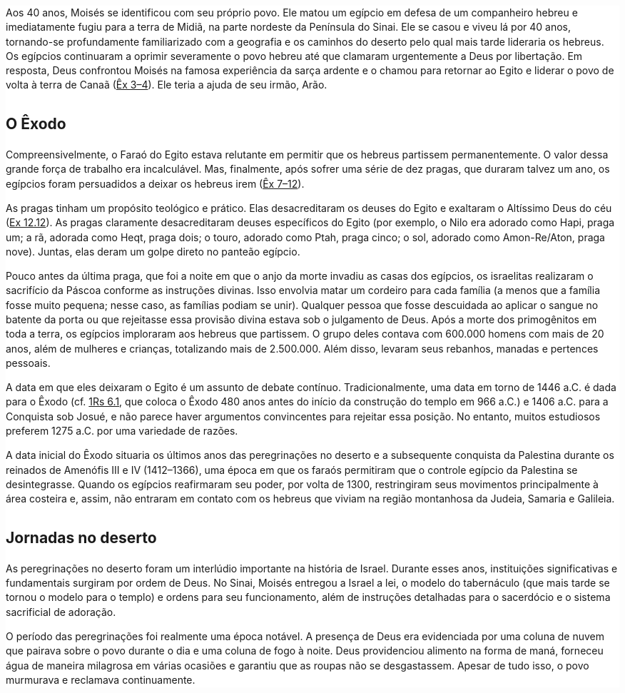 Aos 40 anos, Moisés se identificou com seu próprio povo. Ele matou um egípcio em defesa de um companheiro hebreu e imediatamente fugiu para a terra de Midiã, na parte nordeste da Península do Sinai. Ele se casou e viveu lá por 40 anos, tornando\-se profundamente familiarizado com a geografia e os caminhos do deserto pelo qual mais tarde lideraria os hebreus. Os egípcios continuaram a oprimir severamente o povo hebreu até que clamaram urgentemente a Deus por libertação. Em resposta, Deus confrontou Moisés na famosa experiência da sarça ardente e o chamou para retornar ao Egito e liderar o povo de volta à terra de Canaã ([Êx 3–4](https://ref.ly/Exod3:1-Exod4:31)). Ele teria a ajuda de seu irmão, Arão.

O Êxodo
-------

Compreensivelmente, o Faraó do Egito estava relutante em permitir que os hebreus partissem permanentemente. O valor dessa grande força de trabalho era incalculável. Mas, finalmente, após sofrer uma série de dez pragas, que duraram talvez um ano, os egípcios foram persuadidos a deixar os hebreus irem ([Êx 7–12](https://ref.ly/Exod7:1-Exod12:51)).

As pragas tinham um propósito teológico e prático. Elas desacreditaram os deuses do Egito e exaltaram o Altíssimo Deus do céu ([Ex 12\.12](https://ref.ly/Exod12:12)). As pragas claramente desacreditaram deuses específicos do Egito (por exemplo, o Nilo era adorado como Hapi, praga um; a rã, adorada como Heqt, praga dois; o touro, adorado como Ptah, praga cinco; o sol, adorado como Amon\-Re/Aton, praga nove). Juntas, elas deram um golpe direto no panteão egípcio.

Pouco antes da última praga, que foi a noite em que o anjo da morte invadiu as casas dos egípcios, os israelitas realizaram o sacrifício da Páscoa conforme as instruções divinas. Isso envolvia matar um cordeiro para cada família (a menos que a família fosse muito pequena; nesse caso, as famílias podiam se unir). Qualquer pessoa que fosse descuidada ao aplicar o sangue no batente da porta ou que rejeitasse essa provisão divina estava sob o julgamento de Deus. Após a morte dos primogênitos em toda a terra, os egípcios imploraram aos hebreus que partissem. O grupo deles contava com 600\.000 homens com mais de 20 anos, além de mulheres e crianças, totalizando mais de 2\.500\.000\. Além disso, levaram seus rebanhos, manadas e pertences pessoais.

A data em que eles deixaram o Egito é um assunto de debate contínuo. Tradicionalmente, uma data em torno de 1446 a.C. é dada para o Êxodo (cf. [1Rs 6\.1](https://ref.ly/1Kgs6:1), que coloca o Êxodo 480 anos antes do início da construção do templo em 966 a.C.) e 1406 a.C. para a Conquista sob Josué, e não parece haver argumentos convincentes para rejeitar essa posição. No entanto, muitos estudiosos preferem 1275 a.C. por uma variedade de razões.

A data inicial do Êxodo situaria os últimos anos das peregrinações no deserto e a subsequente conquista da Palestina durante os reinados de Amenófis III e IV (1412–1366\), uma época em que os faraós permitiram que o controle egípcio da Palestina se desintegrasse. Quando os egípcios reafirmaram seu poder, por volta de 1300, restringiram seus movimentos principalmente à área costeira e, assim, não entraram em contato com os hebreus que viviam na região montanhosa da Judeia, Samaria e Galileia.

Jornadas no deserto
-------------------

As peregrinações no deserto foram um interlúdio importante na história de Israel. Durante esses anos, instituições significativas e fundamentais surgiram por ordem de Deus. No Sinai, Moisés entregou a Israel a lei, o modelo do tabernáculo (que mais tarde se tornou o modelo para o templo) e ordens para seu funcionamento, além de instruções detalhadas para o sacerdócio e o sistema sacrificial de adoração.

O período das peregrinações foi realmente uma época notável. A presença de Deus era evidenciada por uma coluna de nuvem que pairava sobre o povo durante o dia e uma coluna de fogo à noite. Deus providenciou alimento na forma de maná, forneceu água de maneira milagrosa em várias ocasiões e garantiu que as roupas não se desgastassem. Apesar de tudo isso, o povo murmurava e reclamava continuamente.
